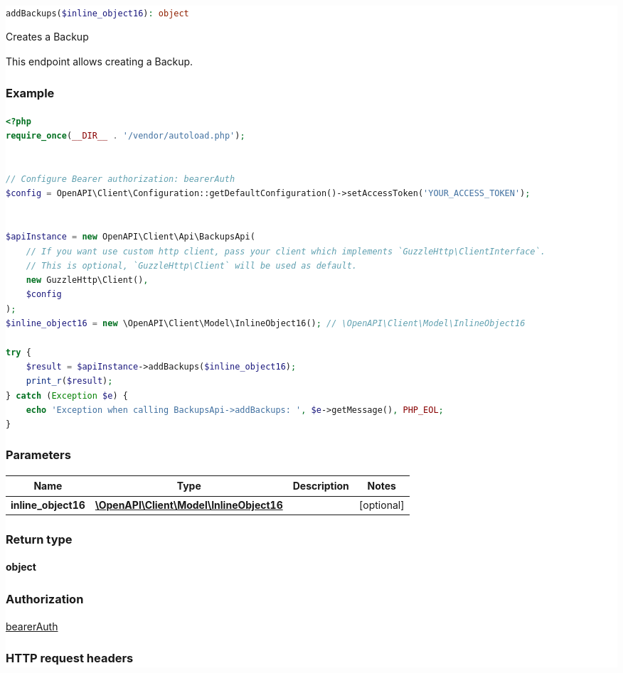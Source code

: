 ```php
addBackups($inline_object16): object
```

Creates a Backup

This endpoint allows creating a Backup.

### Example

```php
<?php
require_once(__DIR__ . '/vendor/autoload.php');


// Configure Bearer authorization: bearerAuth
$config = OpenAPI\Client\Configuration::getDefaultConfiguration()->setAccessToken('YOUR_ACCESS_TOKEN');


$apiInstance = new OpenAPI\Client\Api\BackupsApi(
    // If you want use custom http client, pass your client which implements `GuzzleHttp\ClientInterface`.
    // This is optional, `GuzzleHttp\Client` will be used as default.
    new GuzzleHttp\Client(),
    $config
);
$inline_object16 = new \OpenAPI\Client\Model\InlineObject16(); // \OpenAPI\Client\Model\InlineObject16

try {
    $result = $apiInstance->addBackups($inline_object16);
    print_r($result);
} catch (Exception $e) {
    echo 'Exception when calling BackupsApi->addBackups: ', $e->getMessage(), PHP_EOL;
}
```

### Parameters

Name | Type | Description  | Notes
------------- | ------------- | ------------- | -------------
 **inline_object16** | [**\OpenAPI\Client\Model\InlineObject16**](../Model/InlineObject16.md)|  | [optional]

### Return type

**object**

### Authorization

[bearerAuth](../../README.md#bearerAuth)

### HTTP request headers
